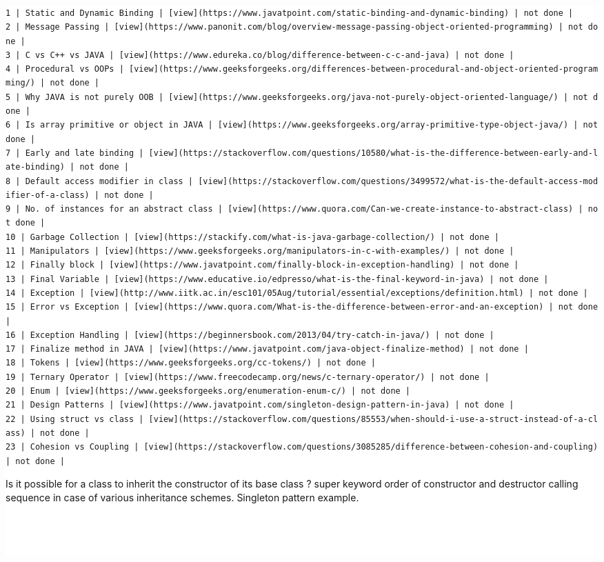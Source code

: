 ```
1 | Static and Dynamic Binding | [view](https://www.javatpoint.com/static-binding-and-dynamic-binding) | not done |
2 | Message Passing | [view](https://www.panonit.com/blog/overview-message-passing-object-oriented-programming) | not done |
3 | C vs C++ vs JAVA | [view](https://www.edureka.co/blog/difference-between-c-c-and-java) | not done |
4 | Procedural vs OOPs | [view](https://www.geeksforgeeks.org/differences-between-procedural-and-object-oriented-programming/) | not done |
5 | Why JAVA is not purely OOB | [view](https://www.geeksforgeeks.org/java-not-purely-object-oriented-language/) | not done |
6 | Is array primitive or object in JAVA | [view](https://www.geeksforgeeks.org/array-primitive-type-object-java/) | not done |
7 | Early and late binding | [view](https://stackoverflow.com/questions/10580/what-is-the-difference-between-early-and-late-binding) | not done |
8 | Default access modifier in class | [view](https://stackoverflow.com/questions/3499572/what-is-the-default-access-modifier-of-a-class) | not done |
9 | No. of instances for an abstract class | [view](https://www.quora.com/Can-we-create-instance-to-abstract-class) | not done |
10 | Garbage Collection | [view](https://stackify.com/what-is-java-garbage-collection/) | not done |
11 | Manipulators | [view](https://www.geeksforgeeks.org/manipulators-in-c-with-examples/) | not done |
12 | Finally block | [view](https://www.javatpoint.com/finally-block-in-exception-handling) | not done |
13 | Final Variable | [view](https://www.educative.io/edpresso/what-is-the-final-keyword-in-java) | not done |
14 | Exception | [view](http://www.iitk.ac.in/esc101/05Aug/tutorial/essential/exceptions/definition.html) | not done |
15 | Error vs Exception | [view](https://www.quora.com/What-is-the-difference-between-error-and-an-exception) | not done |
16 | Exception Handling | [view](https://beginnersbook.com/2013/04/try-catch-in-java/) | not done |
17 | Finalize method in JAVA | [view](https://www.javatpoint.com/java-object-finalize-method) | not done |
18 | Tokens | [view](https://www.geeksforgeeks.org/cc-tokens/) | not done |
19 | Ternary Operator | [view](https://www.freecodecamp.org/news/c-ternary-operator/) | not done |
20 | Enum | [view](https://www.geeksforgeeks.org/enumeration-enum-c/) | not done |
21 | Design Patterns | [view](https://www.javatpoint.com/singleton-design-pattern-in-java) | not done |
22 | Using struct vs class | [view](https://stackoverflow.com/questions/85553/when-should-i-use-a-struct-instead-of-a-class) | not done |
23 | Cohesion vs Coupling | [view](https://stackoverflow.com/questions/3085285/difference-between-cohesion-and-coupling) | not done |

```
Is it possible for a class to inherit the constructor of its base class ? 
super keyword
order of constructor and destructor calling sequence in case of various inheritance schemes.
Singleton pattern example.

```



